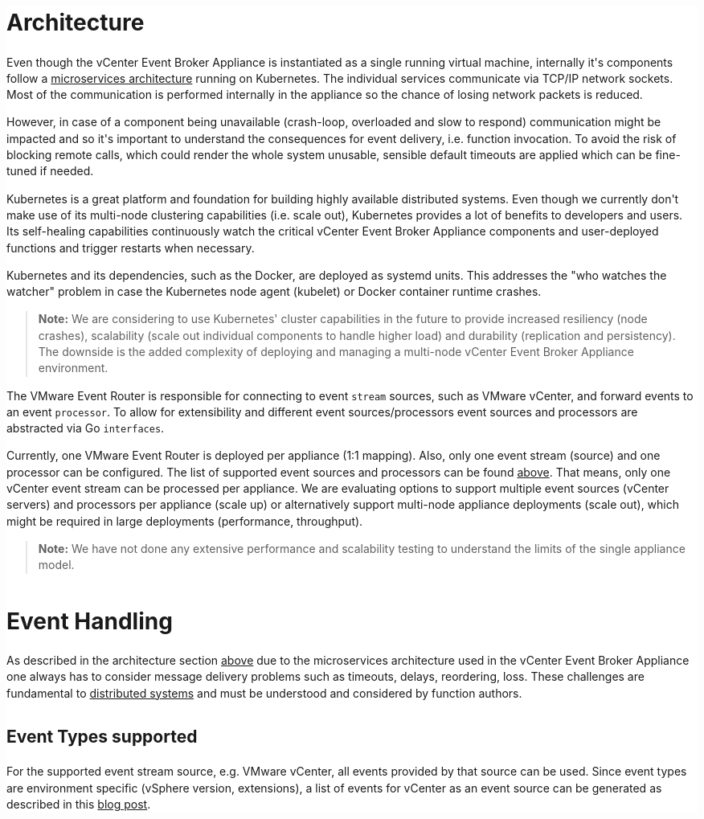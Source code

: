 # Architecture

Even though the vCenter Event Broker Appliance is instantiated as a single running virtual machine, internally it's components follow a [microservices architecture](#components) running on Kubernetes. The individual services communicate via TCP/IP network sockets. Most of the communication is performed internally in the appliance so the chance of losing network packets is reduced. 

However, in case of a component being unavailable (crash-loop, overloaded and slow to respond) communication might be impacted and so it's important to understand the consequences for event delivery, i.e. function invocation. To avoid the risk of blocking remote calls, which could render the whole system unusable, sensible default timeouts are applied which can be fine-tuned if needed.

Kubernetes is a great platform and foundation for building highly available distributed systems. Even though we currently don't make use of its multi-node clustering capabilities (i.e. scale out), Kubernetes provides a lot of benefits to developers and users. Its self-healing capabilities continuously watch the critical vCenter Event Broker Appliance components and user-deployed functions and trigger restarts when necessary.

Kubernetes and its dependencies, such as the Docker, are deployed as systemd units. This addresses the "who watches the watcher" problem in case the Kubernetes node agent (kubelet) or Docker container runtime crashes.

> **Note:** We are considering to use Kubernetes' cluster capabilities in the future to provide increased resiliency (node crashes), scalability (scale out individual components to handle higher load) and durability (replication and persistency). The downside is the added complexity of deploying and managing a multi-node vCenter Event Broker Appliance environment.

The VMware Event Router is responsible for connecting to event `stream` sources, such as VMware vCenter, and forward events to an event `processor`. To allow for extensibility and different event sources/processors event sources and processors are abstracted via Go `interfaces`.

Currently, one VMware Event Router is deployed per appliance (1:1 mapping). Also, only one event stream (source) and one processor can be configured. The list of supported event sources and processors can be found [above](#components). That means, only one vCenter event stream can be processed per appliance. We are evaluating options to support multiple event sources (vCenter servers) and processors per appliance (scale up) or alternatively support multi-node appliance deployments (scale out), which might be required in large deployments (performance, throughput). 

> **Note:** We have not done any extensive performance and scalability testing to understand the limits of the single appliance model.

# Event Handling

As described in the architecture section [above](#architecture) due to the microservices architecture used in the vCenter Event Broker Appliance one always has to consider message delivery problems such as timeouts, delays, reordering, loss. These challenges are fundamental to [distributed systems](https://github.com/papers-we-love/papers-we-love/blob/master/distributed_systems/a-note-on-distributed-computing.pdf) and must be understood and considered by function authors.

## Event Types supported

For the supported event stream source, e.g. VMware vCenter, all events provided by that source can be used. Since event types are environment specific (vSphere version, extensions), a list of events for vCenter as an event source can be generated as described in this [blog post](https://www.virtuallyghetto.com/2019/12/listing-all-events-for-vcenter-server.html).
